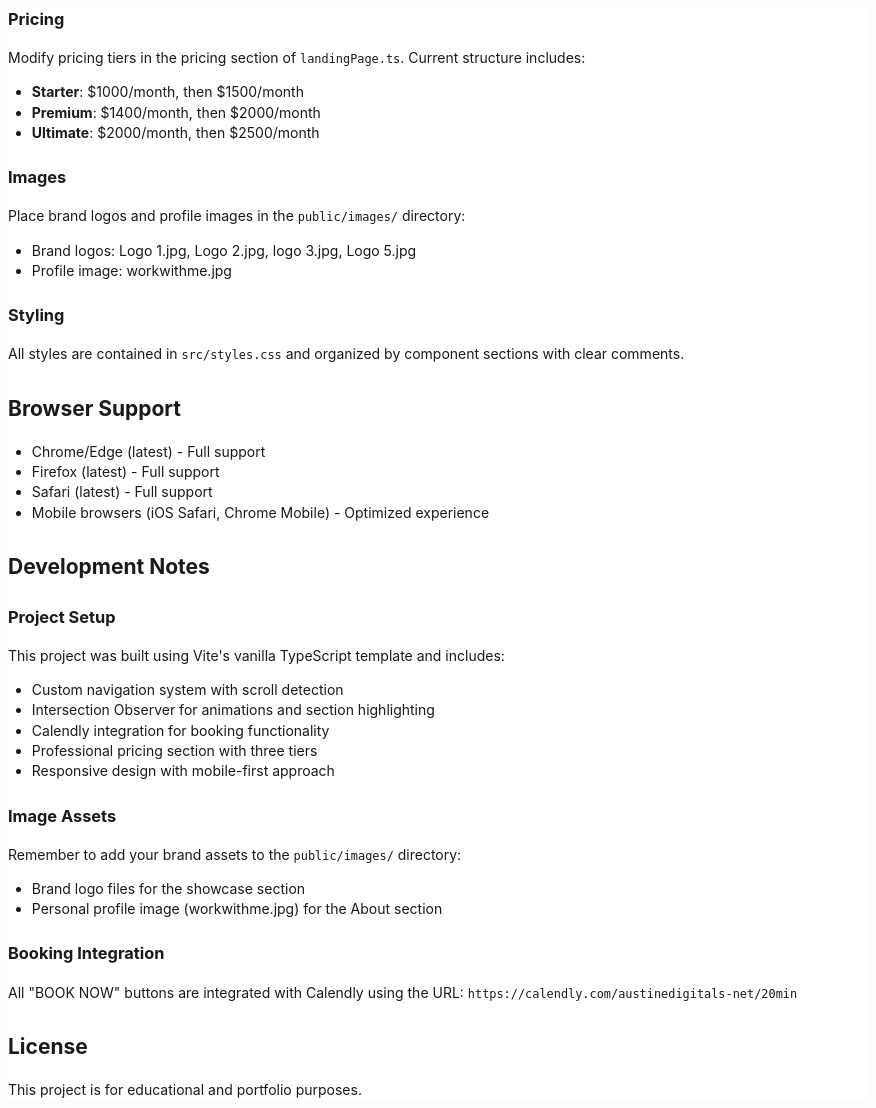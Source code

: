 ### Pricing
Modify pricing tiers in the pricing section of `landingPage.ts`. Current structure includes:
- **Starter**: $1000/month, then $1500/month
- **Premium**: $1400/month, then $2000/month  
- **Ultimate**: $2000/month, then $2500/month

### Images
Place brand logos and profile images in the `public/images/` directory:
- Brand logos: Logo 1.jpg, Logo 2.jpg, logo 3.jpg, Logo 5.jpg
- Profile image: workwithme.jpg

### Styling
All styles are contained in `src/styles.css` and organized by component sections with clear comments.

## Browser Support

- Chrome/Edge (latest) - Full support
- Firefox (latest) - Full support  
- Safari (latest) - Full support
- Mobile browsers (iOS Safari, Chrome Mobile) - Optimized experience

## Development Notes

### Project Setup
This project was built using Vite's vanilla TypeScript template and includes:
- Custom navigation system with scroll detection
- Intersection Observer for animations and section highlighting
- Calendly integration for booking functionality
- Professional pricing section with three tiers
- Responsive design with mobile-first approach

### Image Assets
Remember to add your brand assets to the `public/images/` directory:
- Brand logo files for the showcase section
- Personal profile image (workwithme.jpg) for the About section

### Booking Integration
All "BOOK NOW" buttons are integrated with Calendly using the URL:
`https://calendly.com/austinedigitals-net/20min`

## License

This project is for educational and portfolio purposes.
